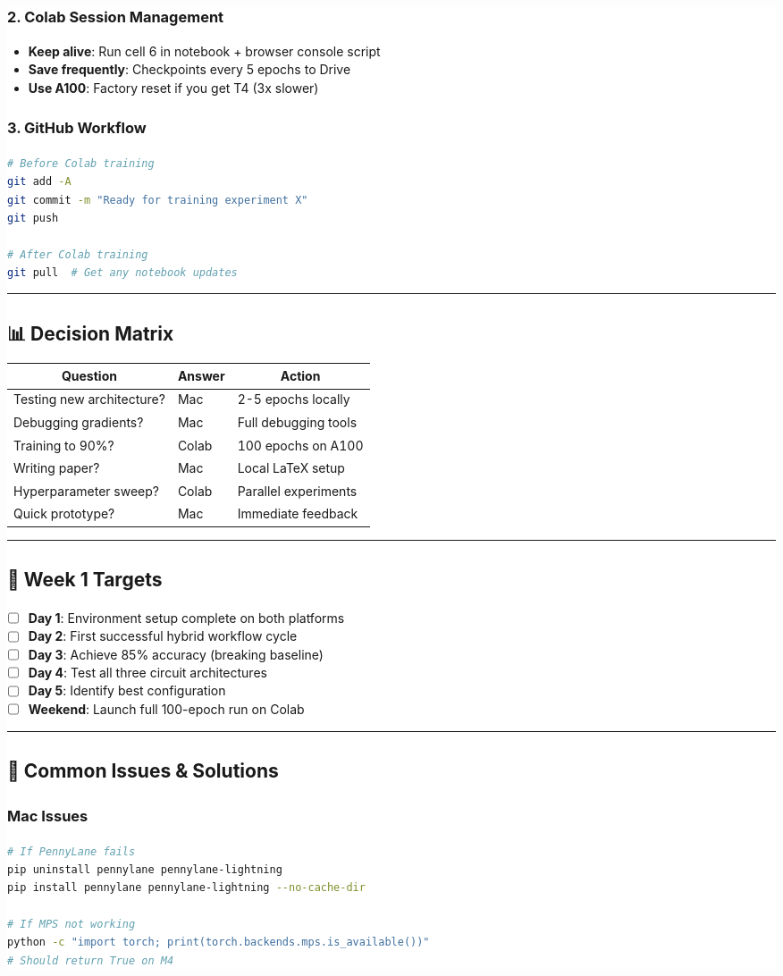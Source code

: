 ### 2. Colab Session Management
- **Keep alive**: Run cell 6 in notebook + browser console script
- **Save frequently**: Checkpoints every 5 epochs to Drive
- **Use A100**: Factory reset if you get T4 (3x slower)

### 3. GitHub Workflow
```bash
# Before Colab training
git add -A
git commit -m "Ready for training experiment X"
git push

# After Colab training
git pull  # Get any notebook updates
```

---

## 📊 Decision Matrix

| Question | Answer | Action |
|----------|--------|--------|
| Testing new architecture? | Mac | 2-5 epochs locally |
| Debugging gradients? | Mac | Full debugging tools |
| Training to 90%? | Colab | 100 epochs on A100 |
| Writing paper? | Mac | Local LaTeX setup |
| Hyperparameter sweep? | Colab | Parallel experiments |
| Quick prototype? | Mac | Immediate feedback |

---

## 🎯 Week 1 Targets

- [ ] **Day 1**: Environment setup complete on both platforms
- [ ] **Day 2**: First successful hybrid workflow cycle
- [ ] **Day 3**: Achieve 85% accuracy (breaking baseline)
- [ ] **Day 4**: Test all three circuit architectures
- [ ] **Day 5**: Identify best configuration
- [ ] **Weekend**: Launch full 100-epoch run on Colab

---

## 🚨 Common Issues & Solutions

### Mac Issues
```bash
# If PennyLane fails
pip uninstall pennylane pennylane-lightning
pip install pennylane pennylane-lightning --no-cache-dir

# If MPS not working
python -c "import torch; print(torch.backends.mps.is_available())"
# Should return True on M4
```
